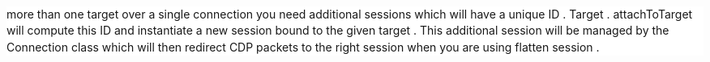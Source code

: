 more
than
one
target
over
a
single
connection
you
need
additional
sessions
which
will
have
a
unique
ID
.
Target
.
attachToTarget
will
compute
this
ID
and
instantiate
a
new
session
bound
to
the
given
target
.
This
additional
session
will
be
managed
by
the
Connection
class
which
will
then
redirect
CDP
packets
to
the
right
session
when
you
are
using
flatten
session
.